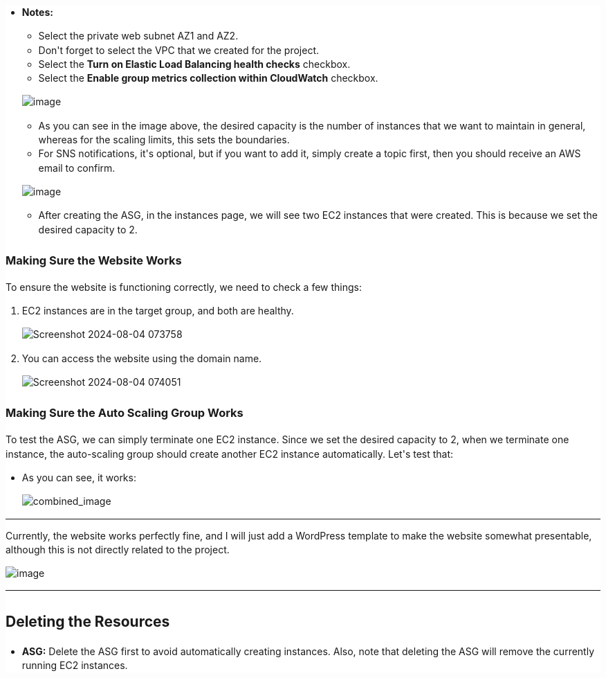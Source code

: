 - **Notes:**
  - Select the private web subnet AZ1 and AZ2.
  - Don't forget to select the VPC that we created for the project.
  - Select the **Turn on Elastic Load Balancing health checks** checkbox.
  - Select the **Enable group metrics collection within CloudWatch** checkbox.

  ![image](https://github.com/user-attachments/assets/585d6654-77bd-4f2d-89b6-9789e41fe379)

  - As you can see in the image above, the desired capacity is the number of instances that we want to maintain in general, whereas for the scaling limits, this sets the boundaries.
  - For SNS notifications, it's optional, but if you want to add it, simply create a topic first, then you should receive an AWS email to confirm.

  ![image](https://github.com/user-attachments/assets/46bfc62e-ccc1-41b9-8123-f7988691fd8b)

  - After creating the ASG, in the instances page, we will see two EC2 instances that were created. This is because we set the desired capacity to 2.

### Making Sure the Website Works

To ensure the website is functioning correctly, we need to check a few things:

1. EC2 instances are in the target group, and both are healthy.

   ![Screenshot 2024-08-04 073758](https://github.com/user-attachments/assets/e54f7aa4-4f13-4445-a2fd-fff499403a73)

2. You can access the website using the domain name.

   ![Screenshot 2024-08-04 074051](https://github.com/user-attachments/assets/9d37971b-43b1-4993-90a0-de505e68f3b6)

### Making Sure the Auto Scaling Group Works

To test the ASG, we can simply terminate one EC2 instance. Since we set the desired capacity to 2, when we terminate one instance, the auto-scaling group should create another EC2 instance automatically. Let's test that:

- As you can see, it works:

  ![combined_image](https://github.com/user-attachments/assets/0114efe6-d601-4eef-b62a-cd2c5834410e)

---

Currently, the website works perfectly fine, and I will just add a WordPress template to make the website somewhat presentable, although this is not directly related to the project.

![image](https://github.com/user-attachments/assets/75e14db6-9cdd-4aa1-92de-9d944420c50f)

---

## Deleting the Resources

- **ASG:** Delete the ASG first to avoid automatically creating instances. Also, note that deleting the ASG will remove the currently running EC2 instances.
